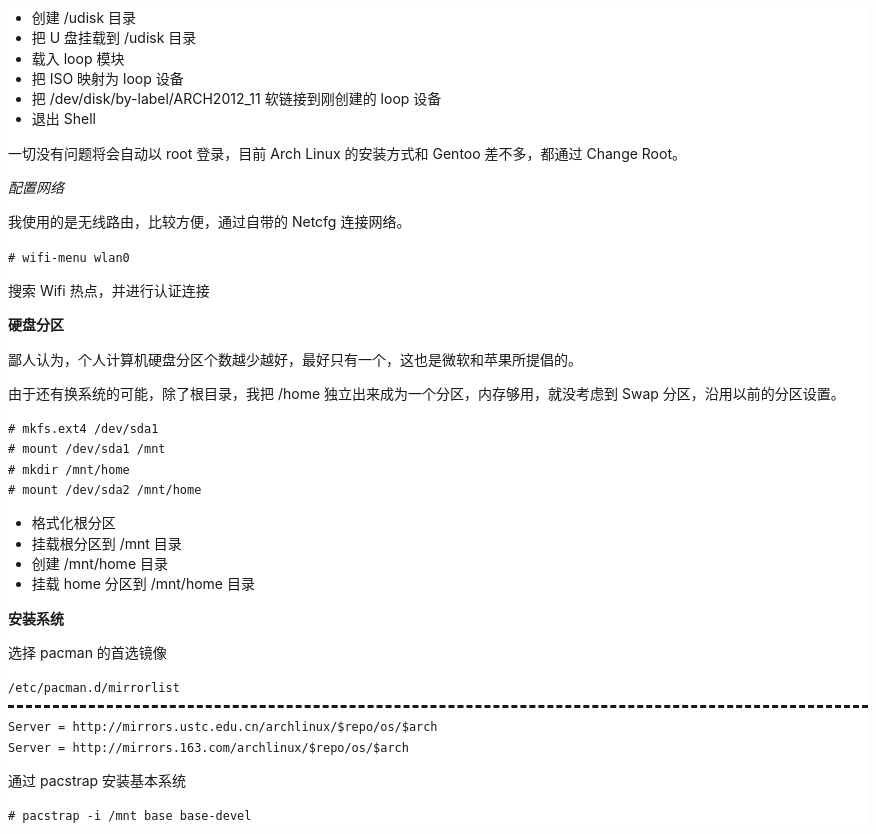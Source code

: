 * 创建 /udisk 目录
* 把 U 盘挂载到 /udisk 目录
* 载入 loop 模块
* 把 ISO 映射为 loop 设备
* 把 /dev/disk/by-label/ARCH2012\_11 软链接到刚创建的 loop 设备
* 退出 Shell

一切没有问题将会自动以 root 登录，目前 Arch Linux 的安装方式和 Gentoo 差不多，都通过 Change Root。

*配置网络*

我使用的是无线路由，比较方便，通过自带的 Netcfg 连接网络。

    # wifi-menu wlan0

搜索 Wifi 热点，并进行认证连接

**硬盘分区**

鄙人认为，个人计算机硬盘分区个数越少越好，最好只有一个，这也是微软和苹果所提倡的。

由于还有换系统的可能，除了根目录，我把 /home 独立出来成为一个分区，内存够用，就没考虑到 Swap 分区，沿用以前的分区设置。

    # mkfs.ext4 /dev/sda1
    # mount /dev/sda1 /mnt
    # mkdir /mnt/home
    # mount /dev/sda2 /mnt/home

<ul>
<li>格式化根分区</li>
<li>挂载根分区到 /mnt 目录</li>
<li>创建 /mnt/home 目录</li>
<li>挂载 home 分区到 /mnt/home 目录</li>
</ul>

**安装系统**

选择 pacman 的首选镜像

<pre style="margin-bottom: 0; border-bottom:none; padding-bottom:8px;"><code>/etc/pacman.d/mirrorlist</code></pre>
<pre style="margin-top: 0; border-top-style:dashed; padding-top:8px;"><code>Server = http://mirrors.ustc.edu.cn/archlinux/$repo/os/$arch
Server = http://mirrors.163.com/archlinux/$repo/os/$arch</code></pre>

通过 pacstrap 安装基本系统

    # pacstrap -i /mnt base base-devel
